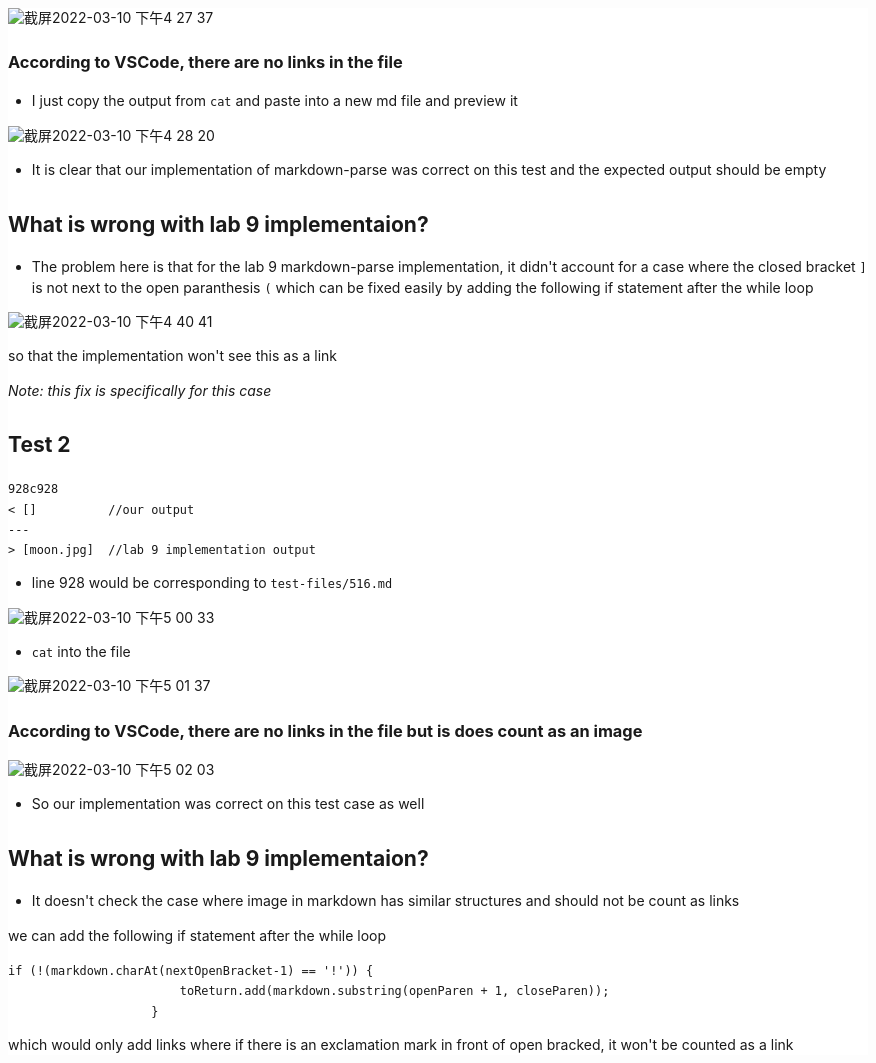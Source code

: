 <img width="509" alt="截屏2022-03-10 下午4 27 37" src="https://user-images.githubusercontent.com/97211608/157778240-649f2886-3db7-45a6-b458-2f7f94572e97.png">

### According to VSCode, there are no links in the file

- I just copy the output from `cat` and paste into a new md file and preview it

<img width="819" alt="截屏2022-03-10 下午4 28 20" src="https://user-images.githubusercontent.com/97211608/157778304-06748dd8-89a4-42e5-88fb-6fe83a6128f5.png">

- It is clear that our implementation of markdown-parse was correct on this test and the expected output should be empty

## What is wrong with lab 9 implementaion?

- The problem here is that for the lab 9 markdown-parse implementation, it didn't account for a case where the closed bracket `]` is not next to the open paranthesis `(`
which can be fixed easily by adding the following if statement after the while loop

<img width="450" alt="截屏2022-03-10 下午4 40 41" src="https://user-images.githubusercontent.com/97211608/157779485-2328f258-b3d5-4578-bad5-71c10a7e7a36.png">

so that the implementation won't see this as a link 

_Note: this fix is specifically for this case_

## Test 2

```
928c928
< []          //our output
---
> [moon.jpg]  //lab 9 implementation output
```

- line 928 would be corresponding to `test-files/516.md`

<img width="543" alt="截屏2022-03-10 下午5 00 33" src="https://user-images.githubusercontent.com/97211608/157781452-eace315b-5948-4dfe-89be-a533a4470508.png">

- `cat` into the file 

<img width="546" alt="截屏2022-03-10 下午5 01 37" src="https://user-images.githubusercontent.com/97211608/157781553-de2d746d-4e7c-4627-a408-aef0f0e08135.png">

### According to VSCode, there are no links in the file but is does count as an image

<img width="806" alt="截屏2022-03-10 下午5 02 03" src="https://user-images.githubusercontent.com/97211608/157781599-0dcd0054-65fe-4c5f-a819-b0c5616acc60.png">

- So our implementation was correct on this test case as well

## What is wrong with lab 9 implementaion?

- It doesn't check the case where image in markdown has similar structures and should not be count as links 

we can add the following if statement after the while loop 
```
if (!(markdown.charAt(nextOpenBracket-1) == '!')) {
                        toReturn.add(markdown.substring(openParen + 1, closeParen));
                    } 
```
which would only add links where if there is an exclamation mark in front of open bracked, 
it won't be counted as a link
